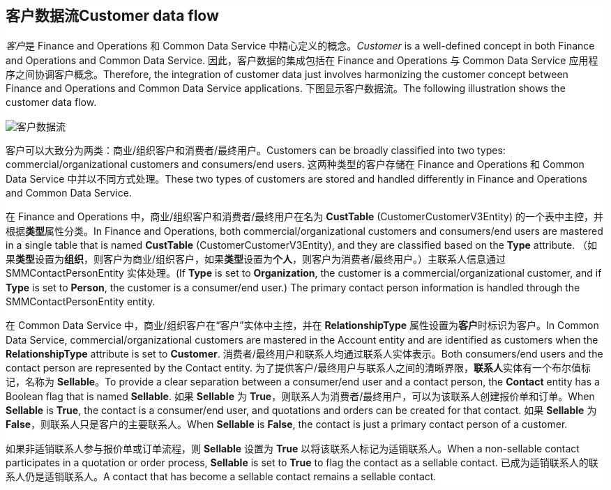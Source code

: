 ## <a name="customer-data-flow"></a><span data-ttu-id="43d62-108">客户数据流</span><span class="sxs-lookup"><span data-stu-id="43d62-108">Customer data flow</span></span>

<span data-ttu-id="43d62-109">*客户*是 Finance and Operations 和 Common Data Service 中精心定义的概念。</span><span class="sxs-lookup"><span data-stu-id="43d62-109">*Customer* is a well-defined concept in both Finance and Operations and Common Data Service.</span></span> <span data-ttu-id="43d62-110">因此，客户数据的集成包括在 Finance and Operations 与 Common Data Service 应用程序之间协调客户概念。</span><span class="sxs-lookup"><span data-stu-id="43d62-110">Therefore, the integration of customer data just involves harmonizing the customer concept between Finance and Operations and Common Data Service applications.</span></span> <span data-ttu-id="43d62-111">下图显示客户数据流。</span><span class="sxs-lookup"><span data-stu-id="43d62-111">The following illustration shows the customer data flow.</span></span>

![客户数据流](media/dual-write-customer-data-flow.png)

<span data-ttu-id="43d62-113">客户可以大致分为两类：商业/组织客户和消费者/最终用户。</span><span class="sxs-lookup"><span data-stu-id="43d62-113">Customers can be broadly classified into two types: commercial/organizational customers and consumers/end users.</span></span> <span data-ttu-id="43d62-114">这两种类型的客户存储在 Finance and Operations 和 Common Data Service 中并以不同方式处理。</span><span class="sxs-lookup"><span data-stu-id="43d62-114">These two types of customers are stored and handled differently in Finance and Operations and Common Data Service.</span></span>

<span data-ttu-id="43d62-115">在 Finance and Operations 中，商业/组织客户和消费者/最终用户在名为 **CustTable** (CustomerCustomerV3Entity) 的一个表中主控，并根据**类型**属性分类。</span><span class="sxs-lookup"><span data-stu-id="43d62-115">In Finance and Operations, both commercial/organizational customers and consumers/end users are mastered in a single table that is named **CustTable** (CustomerCustomerV3Entity), and they are classified based on the **Type** attribute.</span></span> <span data-ttu-id="43d62-116">（如果**类型**设置为**组织**，则客户为商业/组织客户，如果**类型**设置为**个人**，则客户为消费者/最终用户。）主联系人信息通过 SMMContactPersonEntity 实体处理。</span><span class="sxs-lookup"><span data-stu-id="43d62-116">(If **Type** is set to **Organization**, the customer is a commercial/organizational customer, and if **Type** is set to **Person**, the customer is a consumer/end user.) The primary contact person information is handled through the SMMContactPersonEntity entity.</span></span>

<span data-ttu-id="43d62-117">在 Common Data Service 中，商业/组织客户在“客户”实体中主控，并在 **RelationshipType** 属性设置为**客户**时标识为客户。</span><span class="sxs-lookup"><span data-stu-id="43d62-117">In Common Data Service, commercial/organizational customers are mastered in the Account entity and are identified as customers when the **RelationshipType** attribute is set to **Customer**.</span></span> <span data-ttu-id="43d62-118">消费者/最终用户和联系人均通过联系人实体表示。</span><span class="sxs-lookup"><span data-stu-id="43d62-118">Both consumers/end users and the contact person are represented by the Contact entity.</span></span> <span data-ttu-id="43d62-119">为了提供客户/最终用户与联系人之间的清晰界限，**联系人**实体有一个布尔值标记，名称为 **Sellable**。</span><span class="sxs-lookup"><span data-stu-id="43d62-119">To provide a clear separation between a consumer/end user and a contact person, the **Contact** entity has a Boolean flag that is named **Sellable**.</span></span> <span data-ttu-id="43d62-120">如果 **Sellable** 为 **True**，则联系人为消费者/最终用户，可以为该联系人创建报价单和订单。</span><span class="sxs-lookup"><span data-stu-id="43d62-120">When **Sellable** is **True**, the contact is a consumer/end user, and quotations and orders can be created for that contact.</span></span> <span data-ttu-id="43d62-121">如果 **Sellable** 为 **False**，则联系人只是客户的主要联系人。</span><span class="sxs-lookup"><span data-stu-id="43d62-121">When **Sellable** is **False**, the contact is just a primary contact person of a customer.</span></span>

<span data-ttu-id="43d62-122">如果非适销联系人参与报价单或订单流程，则 **Sellable** 设置为 **True** 以将该联系人标记为适销联系人。</span><span class="sxs-lookup"><span data-stu-id="43d62-122">When a non-sellable contact participates in a quotation or order process, **Sellable** is set to **True** to flag the contact as a sellable contact.</span></span> <span data-ttu-id="43d62-123">已成为适销联系人的联系人仍是适销联系人。</span><span class="sxs-lookup"><span data-stu-id="43d62-123">A contact that has become a sellable contact remains a sellable contact.</span></span>
